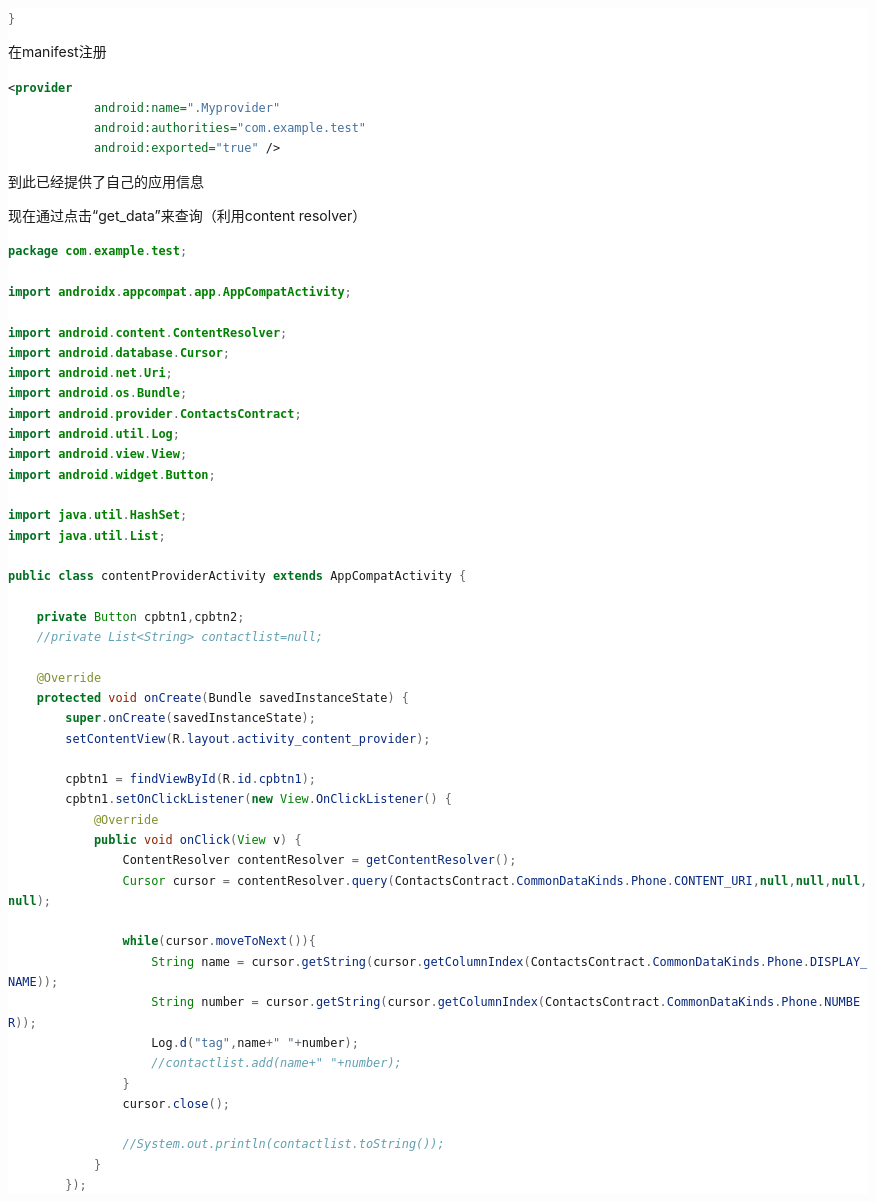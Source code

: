 ```java
}

```

在manifest注册

```xml
<provider
            android:name=".Myprovider"
            android:authorities="com.example.test"
            android:exported="true" />
```

到此已经提供了自己的应用信息

现在通过点击“get_data”来查询（利用content resolver）

```java
package com.example.test;

import androidx.appcompat.app.AppCompatActivity;

import android.content.ContentResolver;
import android.database.Cursor;
import android.net.Uri;
import android.os.Bundle;
import android.provider.ContactsContract;
import android.util.Log;
import android.view.View;
import android.widget.Button;

import java.util.HashSet;
import java.util.List;

public class contentProviderActivity extends AppCompatActivity {

    private Button cpbtn1,cpbtn2;
    //private List<String> contactlist=null;

    @Override
    protected void onCreate(Bundle savedInstanceState) {
        super.onCreate(savedInstanceState);
        setContentView(R.layout.activity_content_provider);

        cpbtn1 = findViewById(R.id.cpbtn1);
        cpbtn1.setOnClickListener(new View.OnClickListener() {
            @Override
            public void onClick(View v) {
                ContentResolver contentResolver = getContentResolver();
                Cursor cursor = contentResolver.query(ContactsContract.CommonDataKinds.Phone.CONTENT_URI,null,null,null,null);

                while(cursor.moveToNext()){
                    String name = cursor.getString(cursor.getColumnIndex(ContactsContract.CommonDataKinds.Phone.DISPLAY_NAME));
                    String number = cursor.getString(cursor.getColumnIndex(ContactsContract.CommonDataKinds.Phone.NUMBER));
                    Log.d("tag",name+" "+number);
                    //contactlist.add(name+" "+number);
                }
                cursor.close();

                //System.out.println(contactlist.toString());
            }
        });

```